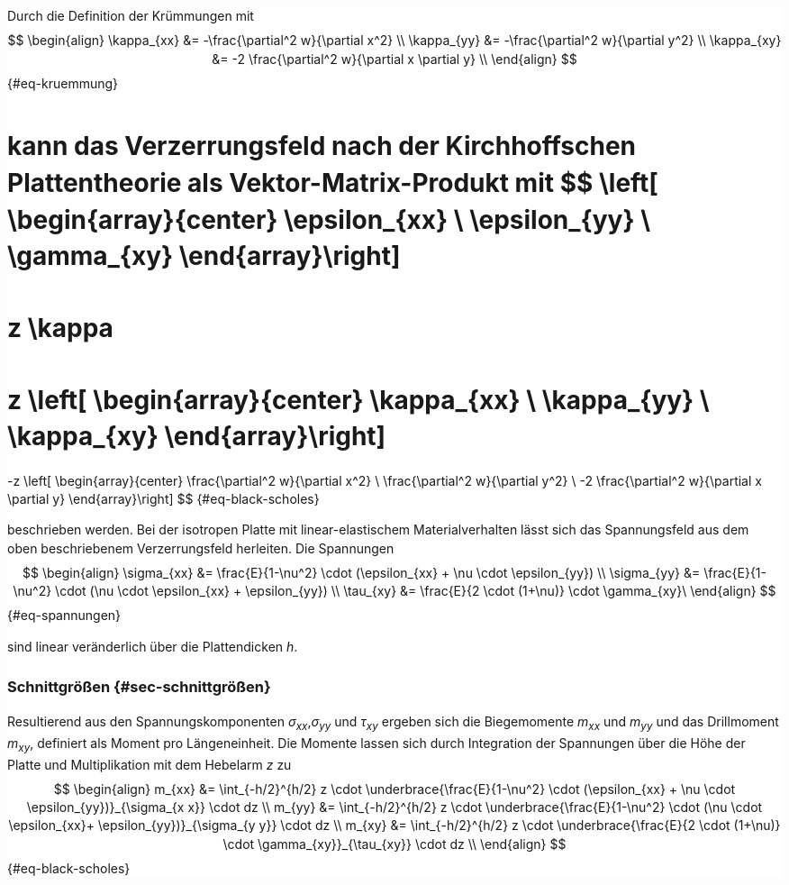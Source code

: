 Durch die Definition der Krümmungen mit
$$ 
\begin{align}  
\kappa_{xx} &= -\frac{\partial^2 w}{\partial x^2} \\
\kappa_{yy} &= -\frac{\partial^2 w}{\partial y^2} \\
\kappa_{xy} &= -2 \frac{\partial^2 w}{\partial x \partial y} \\ 
\end{align}
$$ {#eq-kruemmung}

kann das Verzerrungsfeld nach der Kirchhoffschen Plattentheorie 
als Vektor-Matrix-Produkt mit
$$
\left[ \begin{array}{center}
\epsilon_{xx} \\ 
\epsilon_{yy} \\ 
\gamma_{xy} 
\end{array}\right]
=
z \kappa 
= 
z 
\left[ \begin{array}{center}
\kappa_{xx} \\ 
\kappa_{yy} \\ 
\kappa_{xy} 
\end{array}\right]
= 
-z 
\left[ \begin{array}{center}
\frac{\partial^2 w}{\partial x^2} \\
\frac{\partial^2 w}{\partial y^2} \\
-2 \frac{\partial^2 w}{\partial x \partial y} 
\end{array}\right]
$$ {#eq-black-scholes}

beschrieben werden. Bei der isotropen Platte mit linear-elastischem Materialverhalten lässt sich das Spannungsfeld aus dem oben beschriebenem Verzerrungsfeld herleiten. Die Spannungen
$$
\begin{align}
\sigma_{xx} &= \frac{E}{1-\nu^2} \cdot (\epsilon_{xx} + \nu \cdot \epsilon_{yy}) \\
\sigma_{yy} &= \frac{E}{1-\nu^2} \cdot (\nu \cdot \epsilon_{xx} + \epsilon_{yy}) \\
\tau_{xy}   &= \frac{E}{2 \cdot (1+\nu)}  \cdot \gamma_{xy}\ 
\end{align}
$$ {#eq-spannungen}

sind linear veränderlich über die Plattendicken $h$. 

### Schnittgrößen {#sec-schnittgrößen}

Resultierend aus den Spannungskomponenten $\sigma_{xx}$,$\sigma_{yy}$ und $\tau_{xy}$ ergeben sich die Biegemomente $m_{xx}$ und $m_{yy}$ und das Drillmoment $m_{xy}$, definiert als Moment pro Längeneinheit. Die Momente lassen sich durch Integration der Spannungen über die Höhe der Platte und Multiplikation mit dem Hebelarm $z$ zu
$$
\begin{align}
m_{xx} &= \int_{-h/2}^{h/2} z \cdot \underbrace{\frac{E}{1-\nu^2} \cdot (\epsilon_{xx} + \nu \cdot \epsilon_{yy})}_{\sigma_{x x}} \cdot dz \\
m_{yy} &= \int_{-h/2}^{h/2} z \cdot \underbrace{\frac{E}{1-\nu^2} \cdot (\nu \cdot \epsilon_{xx}+ \epsilon_{yy})}_{\sigma_{y y}} \cdot dz \\
m_{xy} &= \int_{-h/2}^{h/2} z \cdot \underbrace{\frac{E}{2 \cdot (1+\nu)} \cdot \gamma_{xy}}_{\tau_{xy}} \cdot dz \\
\end{align}
$$ {#eq-black-scholes}
